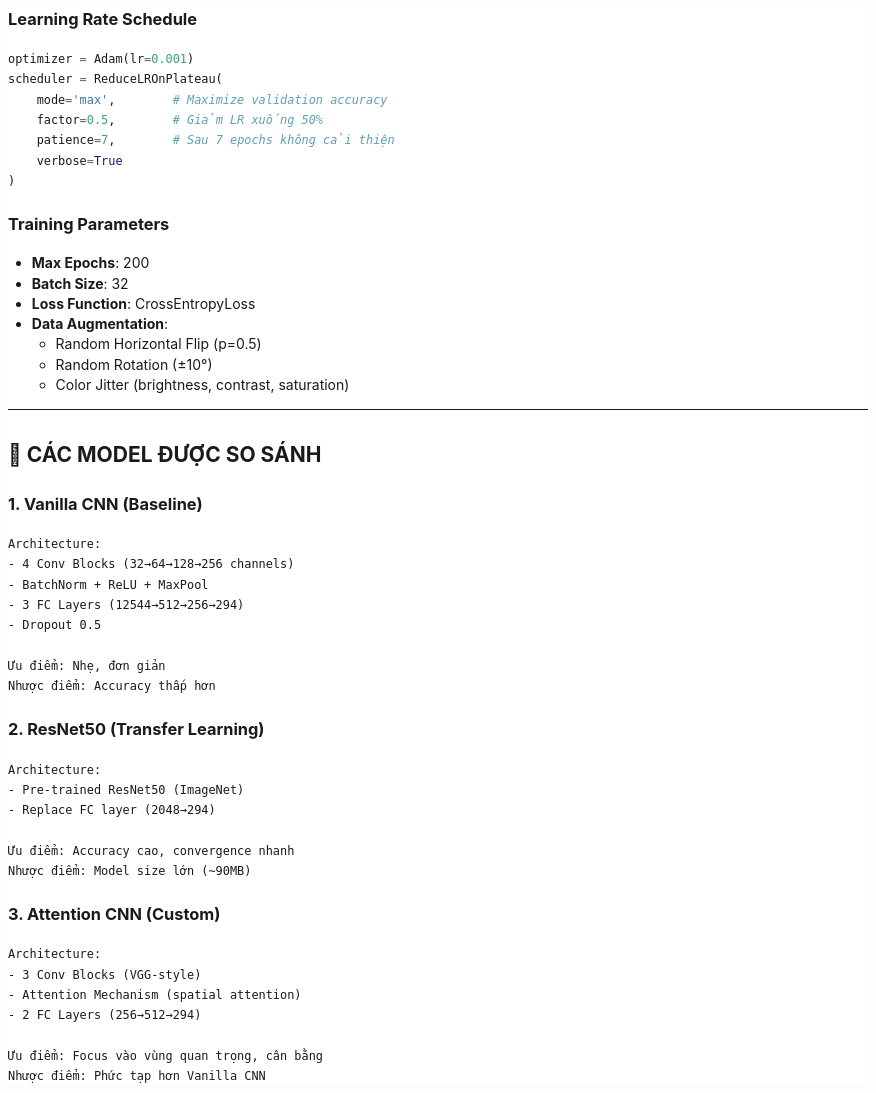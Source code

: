 ### Learning Rate Schedule
```python
optimizer = Adam(lr=0.001)
scheduler = ReduceLROnPlateau(
    mode='max',        # Maximize validation accuracy
    factor=0.5,        # Giảm LR xuống 50%
    patience=7,        # Sau 7 epochs không cải thiện
    verbose=True
)
```

### Training Parameters
- **Max Epochs**: 200
- **Batch Size**: 32
- **Loss Function**: CrossEntropyLoss
- **Data Augmentation**: 
  - Random Horizontal Flip (p=0.5)
  - Random Rotation (±10°)
  - Color Jitter (brightness, contrast, saturation)

---

## 🤖 CÁC MODEL ĐƯỢC SO SÁNH

### 1. Vanilla CNN (Baseline)
```
Architecture:
- 4 Conv Blocks (32→64→128→256 channels)
- BatchNorm + ReLU + MaxPool
- 3 FC Layers (12544→512→256→294)
- Dropout 0.5

Ưu điểm: Nhẹ, đơn giản
Nhược điểm: Accuracy thấp hơn
```

### 2. ResNet50 (Transfer Learning)
```
Architecture:
- Pre-trained ResNet50 (ImageNet)
- Replace FC layer (2048→294)

Ưu điểm: Accuracy cao, convergence nhanh
Nhược điểm: Model size lớn (~90MB)
```

### 3. Attention CNN (Custom)
```
Architecture:
- 3 Conv Blocks (VGG-style)
- Attention Mechanism (spatial attention)
- 2 FC Layers (256→512→294)

Ưu điểm: Focus vào vùng quan trọng, cân bằng
Nhược điểm: Phức tạp hơn Vanilla CNN
```
